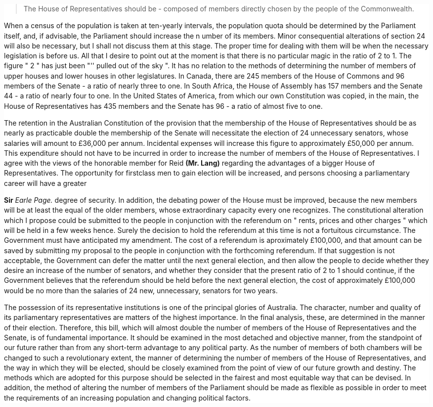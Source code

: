   >The House of Representatives should be - composed of members directly chosen by the people of the Commonwealth. 

When a census of the population is taken at ten-yearly intervals, the population quota should be determined by the Parliament itself, and, if advisable, the Parliament should increase the n umber of its members. Minor consequential alterations of section 24 will also be necessary, but I shall not discuss them at this stage. The proper time for dealing with them will be when the necessary legislation is before us. All that I desire to point out at the moment is that there is no particular magic in the ratio of 2 to 1. The figure " 2 " has just been "'' pulled out of the sky ". It has no relation to the methods of determining the number of members of upper houses and lower houses in other legislatures. In Canada, there are 245 members of the House of Commons and 96 members of the Senate - a ratio of nearly three to one. In South Africa, the House of Assembly has 157 members and the Senate 44 - a ratio of nearly four to one. In the United States of America, from which our own Constitution was copied, in the main, the House of Representatives has 435 members and the Senate has 96 - a ratio of almost five to one. 

The retention in the Australian Constitution of the provision that the membership of the House of Representatives should be as nearly as practicable double the membership of the Senate will necessitate the election of 24 unnecessary senators, whose salaries will amount to £36,000 per annum. Incidental expenses will increase this figure to approximately £50,000 per annum. This expenditure should not have to be incurred in order to increase the number of members of the House of Representatives. I agree with the views of the honorable member for Reid  **(Mr. Lang)**  regarding the advantages of a bigger House of Representatives. The opportunity for firstclass men to gain election will be increased, and persons choosing a parliamentary career will have a greater 


 **Sir** 
 *Earle Page.* degree of security. In addition, the debating power of the House must be improved, because the new members will be at least the equal of the older members, whose extraordinary capacity every one recognizes. The constitutional alteration which I propose could be submitted to the people in conjunction with the referendum on " rents, prices and other charges " which will be held in a few weeks hence. Surely the decision to hold the referendum at this time is not a fortuitous circumstance. The Government must have anticipated my amendment. The cost of a referendum is  aproximately  £100,000, and that amount can be saved by submitting my proposal to the people in conjunction with the forthcoming referendum. If that suggestion is not acceptable, the Government can defer the matter until the next general election, and then allow the people to decide whether they desire an increase of the number of senators, and whether they consider that the present ratio of 2 to 1 should continue, if the Government believes that the referendum should be held before the next general election, the cost of approximately £100,000 would be no more than the salaries of 24 new, unnecessary, senators for two years. 

The possession of its representative institutions is one of the principal glories of Australia. The character, number and quality of its parliamentary representatives are matters of the highest importance. In the final analysis, these, are determined in the manner of their election. Therefore, this bill, which will almost double the number of members of the House of Representatives and the Senate, is of fundamental importance. It should be examined in the most detached and objective manner, from the standpoint of our future rather than from any short-term advantage to any political party. As the number of members of both chambers will be changed to such a revolutionary extent, the manner of determining the number of members of the House of Representatives, and the way in which they will be elected, should be closely examined from the point of view of our future growth and destiny. The methods which are adopted for this purpose should be selected in the fairest and most equitable way that can be devised. In addition, the method of altering the number of members of the Parliament should be made as flexible as possible in order to meet the requirements of an increasing population and changing political factors. 
